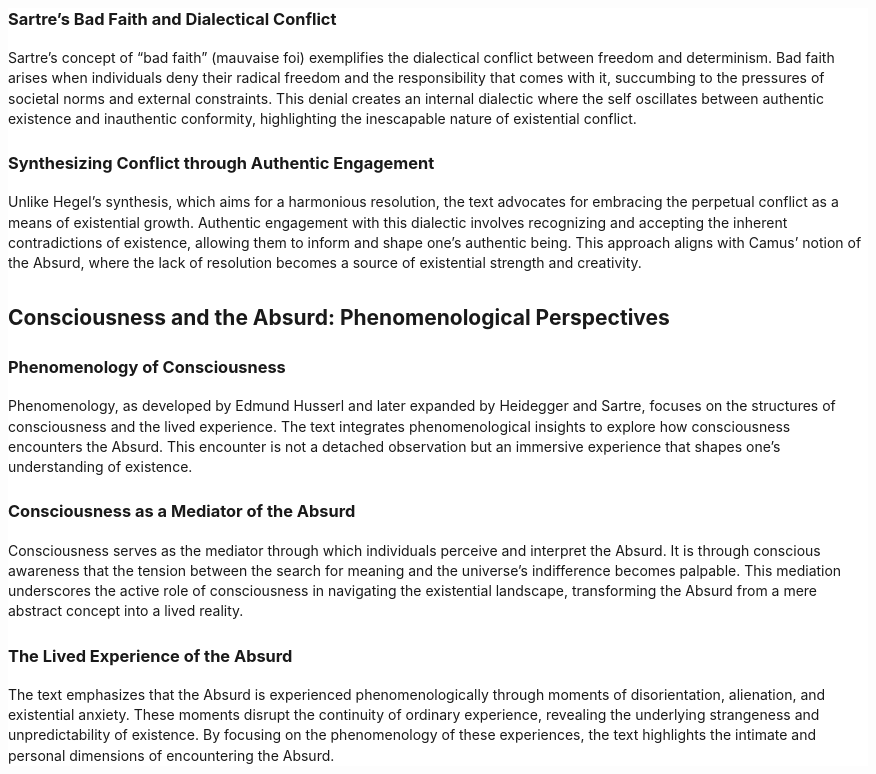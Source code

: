   

### **Sartre’s Bad Faith and Dialectical Conflict**

  

Sartre’s concept of “bad faith” (mauvaise foi) exemplifies the dialectical conflict between freedom and determinism. Bad faith arises when individuals deny their radical freedom and the responsibility that comes with it, succumbing to the pressures of societal norms and external constraints. This denial creates an internal dialectic where the self oscillates between authentic existence and inauthentic conformity, highlighting the inescapable nature of existential conflict.

  

### **Synthesizing Conflict through Authentic Engagement**

  

Unlike Hegel’s synthesis, which aims for a harmonious resolution, the text advocates for embracing the perpetual conflict as a means of existential growth. Authentic engagement with this dialectic involves recognizing and accepting the inherent contradictions of existence, allowing them to inform and shape one’s authentic being. This approach aligns with Camus’ notion of the Absurd, where the lack of resolution becomes a source of existential strength and creativity.

  

## **Consciousness and the Absurd: Phenomenological Perspectives**

  

### **Phenomenology of Consciousness**

  

Phenomenology, as developed by Edmund Husserl and later expanded by Heidegger and Sartre, focuses on the structures of consciousness and the lived experience. The text integrates phenomenological insights to explore how consciousness encounters the Absurd. This encounter is not a detached observation but an immersive experience that shapes one’s understanding of existence.

  

### **Consciousness as a Mediator of the Absurd**

  

Consciousness serves as the mediator through which individuals perceive and interpret the Absurd. It is through conscious awareness that the tension between the search for meaning and the universe’s indifference becomes palpable. This mediation underscores the active role of consciousness in navigating the existential landscape, transforming the Absurd from a mere abstract concept into a lived reality.

  

### **The Lived Experience of the Absurd**

  

The text emphasizes that the Absurd is experienced phenomenologically through moments of disorientation, alienation, and existential anxiety. These moments disrupt the continuity of ordinary experience, revealing the underlying strangeness and unpredictability of existence. By focusing on the phenomenology of these experiences, the text highlights the intimate and personal dimensions of encountering the Absurd.
